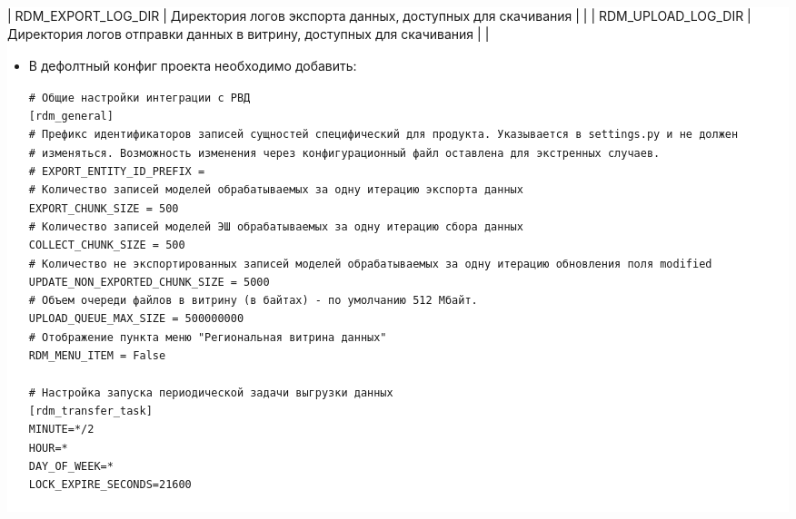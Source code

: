 | RDM_EXPORT_LOG_DIR                           | Директория логов экспорта данных, доступных для скачивания                                                                         |                         |
| RDM_UPLOAD_LOG_DIR                           | Директория логов отправки данных в витрину, доступных для скачивания                                                               |                         |

- В дефолтный конфиг проекта необходимо добавить:

    ```
    # Общие настройки интеграции с РВД
    [rdm_general]
    # Префикс идентификаторов записей сущностей специфический для продукта. Указывается в settings.py и не должен 
    # изменяться. Возможность изменения через конфигурационный файл оставлена для экстренных случаев.
    # EXPORT_ENTITY_ID_PREFIX = 
    # Количество записей моделей обрабатываемых за одну итерацию экспорта данных
    EXPORT_CHUNK_SIZE = 500
    # Количество записей моделей ЭШ обрабатываемых за одну итерацию сбора данных
    COLLECT_CHUNK_SIZE = 500
    # Количество не экспортированных записей моделей обрабатываемых за одну итерацию обновления поля modified
    UPDATE_NON_EXPORTED_CHUNK_SIZE = 5000
    # Объем очереди файлов в витрину (в байтах) - по умолчанию 512 Мбайт.
    UPLOAD_QUEUE_MAX_SIZE = 500000000
    # Отображение пункта меню "Региональная витрина данных"
    RDM_MENU_ITEM = False
    
    # Настройка запуска периодической задачи выгрузки данных
    [rdm_transfer_task]
    MINUTE=*/2
    HOUR=*
    DAY_OF_WEEK=*
    LOCK_EXPIRE_SECONDS=21600
  